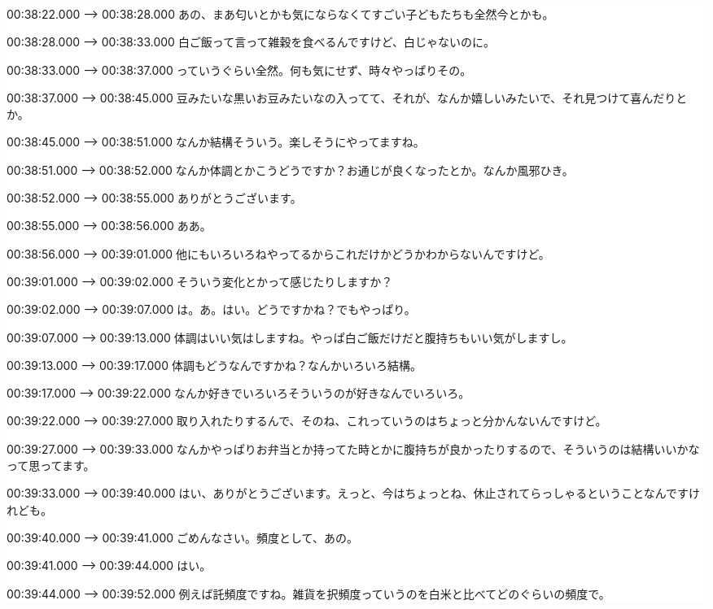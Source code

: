 00:38:22.000 --> 00:38:28.000
あの、まあ匂いとかも気にならなくてすごい子どもたちも全然今とかも。

00:38:28.000 --> 00:38:33.000
白ご飯って言って雑穀を食べるんですけど、白じゃないのに。

00:38:33.000 --> 00:38:37.000
っていうぐらい全然。何も気にせず、時々やっぱりその。

00:38:37.000 --> 00:38:45.000
豆みたいな黒いお豆みたいなの入ってて、それが、なんか嬉しいみたいで、それ見つけて喜んだりとか。

00:38:45.000 --> 00:38:51.000
なんか結構そういう。楽しそうにやってますね。

00:38:51.000 --> 00:38:52.000
なんか体調とかこうどうですか？お通じが良くなったとか。なんか風邪ひき。

00:38:52.000 --> 00:38:55.000
ありがとうございます。

00:38:55.000 --> 00:38:56.000
ああ。

00:38:56.000 --> 00:39:01.000
他にもいろいろねやってるからこれだけかどうかわからないんですけど。

00:39:01.000 --> 00:39:02.000
そういう変化とかって感じたりしますか？

00:39:02.000 --> 00:39:07.000
は。あ。はい。どうですかね？でもやっぱり。

00:39:07.000 --> 00:39:13.000
体調はいい気はしますね。やっぱ白ご飯だけだと腹持ちもいい気がしますし。

00:39:13.000 --> 00:39:17.000
体調もどうなんですかね？なんかいろいろ結構。

00:39:17.000 --> 00:39:22.000
なんか好きでいろいろそういうのが好きなんでいろいろ。

00:39:22.000 --> 00:39:27.000
取り入れたりするんで、そのね、これっていうのはちょっと分かんないんですけど。

00:39:27.000 --> 00:39:33.000
なんかやっぱりお弁当とか持ってた時とかに腹持ちが良かったりするので、そういうのは結構いいかなって思ってます。

00:39:33.000 --> 00:39:40.000
はい、ありがとうございます。えっと、今はちょっとね、休止されてらっしゃるということなんですけれども。

00:39:40.000 --> 00:39:41.000
ごめんなさい。頻度として、あの。

00:39:41.000 --> 00:39:44.000
はい。

00:39:44.000 --> 00:39:52.000
例えば託頻度ですね。雑貨を択頻度っていうのを白米と比べてどのぐらいの頻度で。
